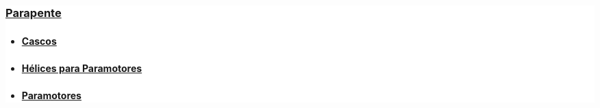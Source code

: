 
### [Parapente](https://listado.mercadolibre.com.co/deportes-fitness/parapente/#CATEGORY_ID=MCO432691&S=hc_deportes-y-fitness&c_tracking_id=1b92f320-55f1-11f0-92ef-17f2ec90816a)
  * #### [Cascos](https://listado.mercadolibre.com.co/deportes-fitness/parapente/cascos/#CATEGORY_ID=MCO432693&S=hc_deportes-y-fitness&c_tracking_id=1b92f320-55f1-11f0-92ef-17f2ec90816a)
  * #### [Hélices para Paramotores](https://listado.mercadolibre.com.co/deportes-fitness/parapente/helices-paramotores/#CATEGORY_ID=MCO458707&S=hc_deportes-y-fitness&c_tracking_id=1b92f320-55f1-11f0-92ef-17f2ec90816a)
  * #### [Paramotores](https://listado.mercadolibre.com.co/deportes-fitness/parapente/paramotores/#CATEGORY_ID=MCO432448&S=hc_deportes-y-fitness&c_tracking_id=1b92f320-55f1-11f0-92ef-17f2ec90816a)

